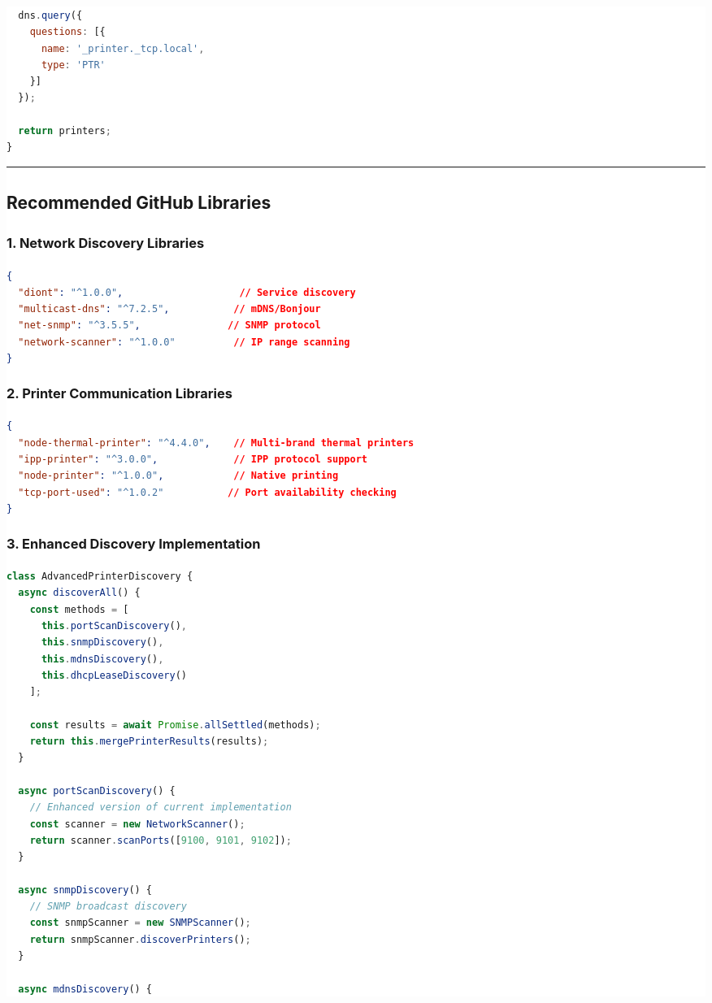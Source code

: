 ```javascript
  dns.query({
    questions: [{
      name: '_printer._tcp.local',
      type: 'PTR'
    }]
  });
  
  return printers;
}
```

---

## Recommended GitHub Libraries

### **1. Network Discovery Libraries**
```json
{
  "diont": "^1.0.0",                    // Service discovery
  "multicast-dns": "^7.2.5",           // mDNS/Bonjour
  "net-snmp": "^3.5.5",               // SNMP protocol
  "network-scanner": "^1.0.0"          // IP range scanning
}
```

### **2. Printer Communication Libraries**
```json
{
  "node-thermal-printer": "^4.4.0",    // Multi-brand thermal printers
  "ipp-printer": "^3.0.0",             // IPP protocol support  
  "node-printer": "^1.0.0",            // Native printing
  "tcp-port-used": "^1.0.2"           // Port availability checking
}
```

### **3. Enhanced Discovery Implementation**
```javascript
class AdvancedPrinterDiscovery {
  async discoverAll() {
    const methods = [
      this.portScanDiscovery(),
      this.snmpDiscovery(), 
      this.mdnsDiscovery(),
      this.dhcpLeaseDiscovery()
    ];
    
    const results = await Promise.allSettled(methods);
    return this.mergePrinterResults(results);
  }
  
  async portScanDiscovery() {
    // Enhanced version of current implementation
    const scanner = new NetworkScanner();
    return scanner.scanPorts([9100, 9101, 9102]);
  }
  
  async snmpDiscovery() {
    // SNMP broadcast discovery
    const snmpScanner = new SNMPScanner();
    return snmpScanner.discoverPrinters();
  }
  
  async mdnsDiscovery() {
```